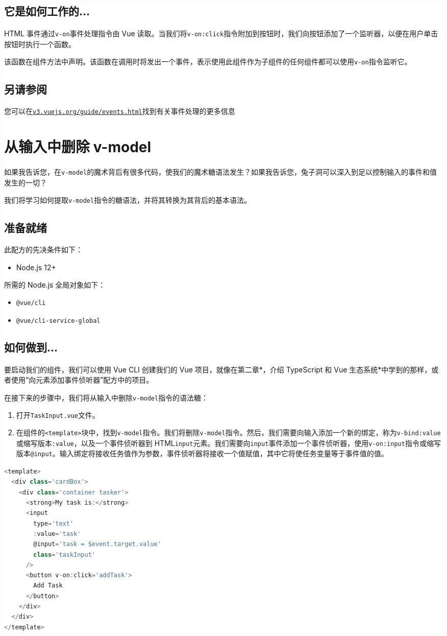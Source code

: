 ## 它是如何工作的...

HTML 事件通过`v-on`事件处理指令由 Vue 读取。当我们将`v-on:click`指令附加到按钮时，我们向按钮添加了一个监听器，以便在用户单击按钮时执行一个函数。

该函数在组件方法中声明。该函数在调用时将发出一个事件，表示使用此组件作为子组件的任何组件都可以使用`v-on`指令监听它。

## 另请参阅

您可以在[`v3.vuejs.org/guide/events.html`](https://v3.vuejs.org/guide/events.html)找到有关事件处理的更多信息

# 从输入中删除 v-model

如果我告诉您，在`v-model`的魔术背后有很多代码，使我们的魔术糖语法发生？如果我告诉您，兔子洞可以深入到足以控制输入的事件和值发生的一切？

我们将学习如何提取`v-model`指令的糖语法，并将其转换为其背后的基本语法。

## 准备就绪

此配方的先决条件如下：

+   Node.js 12+

所需的 Node.js 全局对象如下：

+   `@vue/cli`

+   `@vue/cli-service-global`

## 如何做到...

要启动我们的组件，我们可以使用 Vue CLI 创建我们的 Vue 项目，就像在第二章*，介绍 TypeScript 和 Vue 生态系统*中学到的那样，或者使用“向元素添加事件侦听器”配方中的项目。

在接下来的步骤中，我们将从输入中删除`v-model`指令的语法糖：

1.  打开`TaskInput.vue`文件。

1.  在组件的`<template>`块中，找到`v-model`指令。我们将删除`v-model`指令。然后，我们需要向输入添加一个新的绑定，称为`v-bind:value`或缩写版本`:value`，以及一个事件侦听器到 HTML`input`元素。我们需要向`input`事件添加一个事件侦听器，使用`v-on:input`指令或缩写版本`@input`。输入绑定将接收任务值作为参数，事件侦听器将接收一个值赋值，其中它将使任务变量等于事件值的值。

```js
<template>
  <div class='cardBox'>
    <div class='container tasker'>
      <strong>My task is:</strong>
      <input 
        type='text' 
        :value='task' 
        @input='task = $event.target.value' 
        class='taskInput' 
      />
      <button v-on:click='addTask'>
        Add Task
      </button>
    </div>
  </div>
</template>
```
